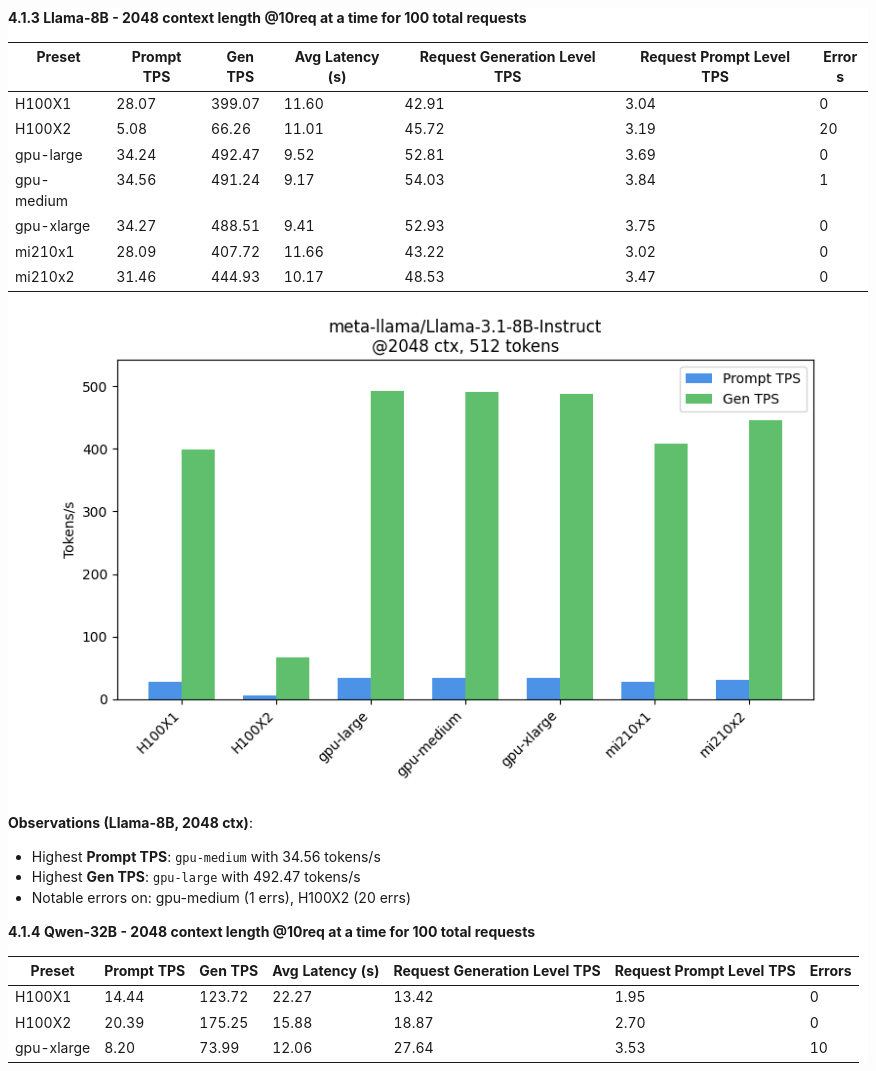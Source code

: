 **4.1.3 Llama-8B - 2048 context length  @10req at a time for 100 total requests**&#x20;

<table data-full-width="true"><thead><tr><th>Preset</th><th>Prompt TPS</th><th>Gen TPS</th><th>Avg Latency (s)</th><th>Request Generation Level TPS</th><th>Request Prompt Level TPS</th><th>Errors</th></tr></thead><tbody><tr><td>H100X1</td><td>28.07</td><td>399.07</td><td>11.60</td><td>42.91</td><td>3.04</td><td>0</td></tr><tr><td>H100X2</td><td>5.08</td><td>66.26</td><td>11.01</td><td>45.72</td><td>3.19</td><td>20</td></tr><tr><td>gpu-large</td><td>34.24</td><td>492.47</td><td>9.52</td><td>52.81</td><td>3.69</td><td>0</td></tr><tr><td>gpu-medium</td><td>34.56</td><td>491.24</td><td>9.17</td><td>54.03</td><td>3.84</td><td>1</td></tr><tr><td>gpu-xlarge</td><td>34.27</td><td>488.51</td><td>9.41</td><td>52.93</td><td>3.75</td><td>0</td></tr><tr><td>mi210x1</td><td>28.09</td><td>407.72</td><td>11.66</td><td>43.22</td><td>3.02</td><td>0</td></tr><tr><td>mi210x2</td><td>31.46</td><td>444.93</td><td>10.17</td><td>48.53</td><td>3.47</td><td>0</td></tr></tbody></table>

<figure><img src="../../../../.gitbook/assets/chart_meta-llama_Llama-3.1-8B-Instruct_2048ctx_512max.png" alt=""><figcaption></figcaption></figure>

**Observations (Llama-8B, 2048 ctx)**:

* Highest **Prompt TPS**: `gpu-medium` with 34.56 tokens/s
* Highest **Gen TPS**: `gpu-large` with 492.47 tokens/s
* Notable errors on: gpu-medium (1 errs), H100X2 (20 errs)



**4.1.4 Qwen-32B - 2048 context length  @10req at a time for 100 total requests**&#x20;

<table data-full-width="true"><thead><tr><th>Preset</th><th>Prompt TPS</th><th>Gen TPS</th><th>Avg Latency (s)</th><th>Request Generation Level TPS</th><th>Request Prompt Level TPS</th><th>Errors</th></tr></thead><tbody><tr><td>H100X1</td><td>14.44</td><td>123.72</td><td>22.27</td><td>13.42</td><td>1.95</td><td>0</td></tr><tr><td>H100X2</td><td>20.39</td><td>175.25</td><td>15.88</td><td>18.87</td><td>2.70</td><td>0</td></tr><tr><td>gpu-xlarge</td><td>8.20</td><td>73.99</td><td>12.06</td><td>27.64</td><td>3.53</td><td>10</td></tr></tbody></table>
